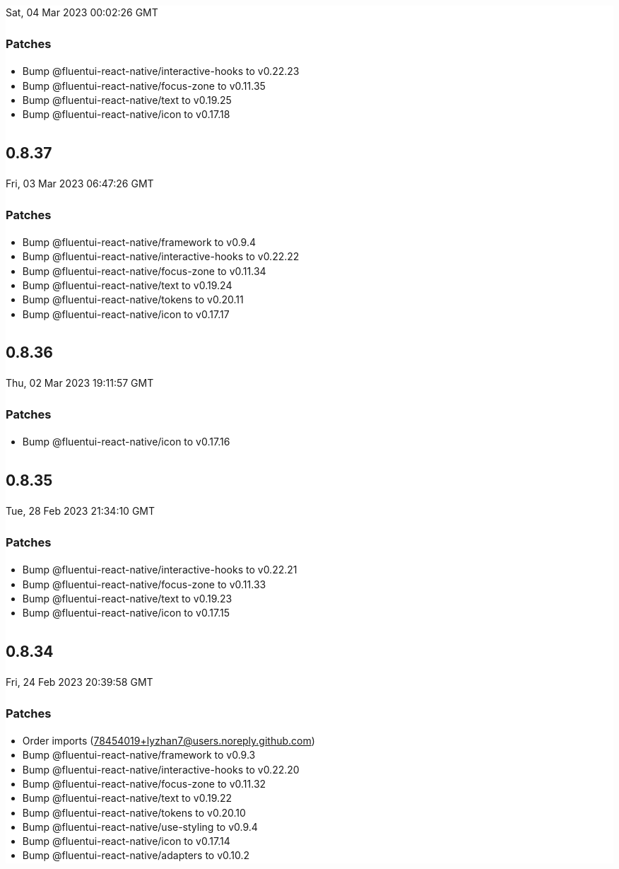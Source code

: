 Sat, 04 Mar 2023 00:02:26 GMT

### Patches

- Bump @fluentui-react-native/interactive-hooks to v0.22.23
- Bump @fluentui-react-native/focus-zone to v0.11.35
- Bump @fluentui-react-native/text to v0.19.25
- Bump @fluentui-react-native/icon to v0.17.18

## 0.8.37

Fri, 03 Mar 2023 06:47:26 GMT

### Patches

- Bump @fluentui-react-native/framework to v0.9.4
- Bump @fluentui-react-native/interactive-hooks to v0.22.22
- Bump @fluentui-react-native/focus-zone to v0.11.34
- Bump @fluentui-react-native/text to v0.19.24
- Bump @fluentui-react-native/tokens to v0.20.11
- Bump @fluentui-react-native/icon to v0.17.17

## 0.8.36

Thu, 02 Mar 2023 19:11:57 GMT

### Patches

- Bump @fluentui-react-native/icon to v0.17.16

## 0.8.35

Tue, 28 Feb 2023 21:34:10 GMT

### Patches

- Bump @fluentui-react-native/interactive-hooks to v0.22.21
- Bump @fluentui-react-native/focus-zone to v0.11.33
- Bump @fluentui-react-native/text to v0.19.23
- Bump @fluentui-react-native/icon to v0.17.15

## 0.8.34

Fri, 24 Feb 2023 20:39:58 GMT

### Patches

- Order imports (78454019+lyzhan7@users.noreply.github.com)
- Bump @fluentui-react-native/framework to v0.9.3
- Bump @fluentui-react-native/interactive-hooks to v0.22.20
- Bump @fluentui-react-native/focus-zone to v0.11.32
- Bump @fluentui-react-native/text to v0.19.22
- Bump @fluentui-react-native/tokens to v0.20.10
- Bump @fluentui-react-native/use-styling to v0.9.4
- Bump @fluentui-react-native/icon to v0.17.14
- Bump @fluentui-react-native/adapters to v0.10.2
